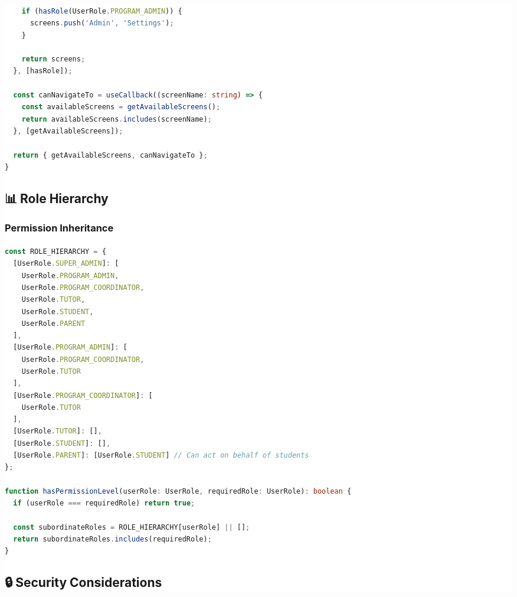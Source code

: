 ```typescript
    if (hasRole(UserRole.PROGRAM_ADMIN)) {
      screens.push('Admin', 'Settings');
    }
    
    return screens;
  }, [hasRole]);
  
  const canNavigateTo = useCallback((screenName: string) => {
    const availableScreens = getAvailableScreens();
    return availableScreens.includes(screenName);
  }, [getAvailableScreens]);
  
  return { getAvailableScreens, canNavigateTo };
}
```

## 📊 Role Hierarchy

### Permission Inheritance

```typescript
const ROLE_HIERARCHY = {
  [UserRole.SUPER_ADMIN]: [
    UserRole.PROGRAM_ADMIN,
    UserRole.PROGRAM_COORDINATOR,
    UserRole.TUTOR,
    UserRole.STUDENT,
    UserRole.PARENT
  ],
  [UserRole.PROGRAM_ADMIN]: [
    UserRole.PROGRAM_COORDINATOR,
    UserRole.TUTOR
  ],
  [UserRole.PROGRAM_COORDINATOR]: [
    UserRole.TUTOR
  ],
  [UserRole.TUTOR]: [],
  [UserRole.STUDENT]: [],
  [UserRole.PARENT]: [UserRole.STUDENT] // Can act on behalf of students
};

function hasPermissionLevel(userRole: UserRole, requiredRole: UserRole): boolean {
  if (userRole === requiredRole) return true;
  
  const subordinateRoles = ROLE_HIERARCHY[userRole] || [];
  return subordinateRoles.includes(requiredRole);
}
```

## 🔒 Security Considerations
